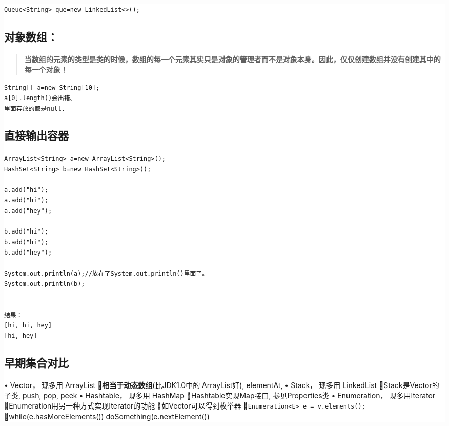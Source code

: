 

```
Queue<String> que=new LinkedList<>();
```








## 对象数组：

>**当数组的元素的类型是类的时候，<u>数组</u>的每一个元素其实只是对象的管理者而不是对象本身。因此，仅仅创建数组并没有创建其中的每一个对象！**


```
String[] a=new String[10];
a[0].length()会出错。
里面存放的都是null.
```







## 直接输出容器



```
ArrayList<String> a=new ArrayList<String>();
HashSet<String> b=new HashSet<String>();

a.add("hi");
a.add("hi");
a.add("hey");

b.add("hi");
b.add("hi");
b.add("hey");

System.out.println(a);//放在了System.out.println()里面了。
System.out.println(b);


结果：
[hi, hi, hey]
[hi, hey]
```





## 早期集合对比

• Vector， 现多用 ArrayList
**相当于动态数组**(比JDK1.0中的 ArrayList好), elementAt,
• Stack， 现多用 LinkedList
Stack是Vector的子类, push, pop, peek
• Hashtable， 现多用 HashMap
Hashtable实现Map接口, 参见Properties类
• Enumeration， 现多用Iterator
Enumeration用另一种方式实现Iterator的功能
如Vector可以得到枚举器
`Enumeration<E> e = v.elements();`
while(e.hasMoreElements()) doSomething(e.nextElement()) 
